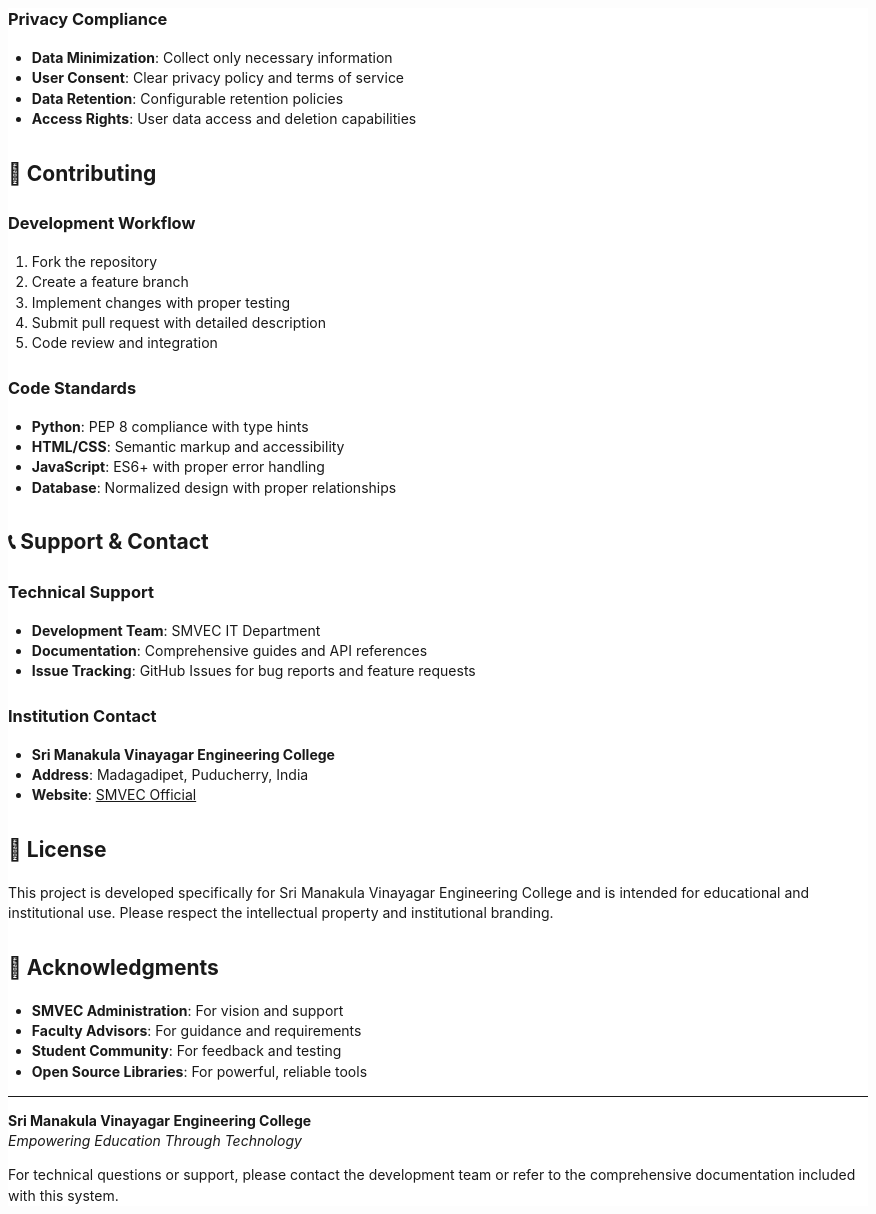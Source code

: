 ### Privacy Compliance
- **Data Minimization**: Collect only necessary information
- **User Consent**: Clear privacy policy and terms of service
- **Data Retention**: Configurable retention policies
- **Access Rights**: User data access and deletion capabilities

## 🤝 Contributing

### Development Workflow
1. Fork the repository
2. Create a feature branch
3. Implement changes with proper testing
4. Submit pull request with detailed description
5. Code review and integration

### Code Standards
- **Python**: PEP 8 compliance with type hints
- **HTML/CSS**: Semantic markup and accessibility
- **JavaScript**: ES6+ with proper error handling
- **Database**: Normalized design with proper relationships

## 📞 Support & Contact

### Technical Support
- **Development Team**: SMVEC IT Department
- **Documentation**: Comprehensive guides and API references
- **Issue Tracking**: GitHub Issues for bug reports and feature requests

### Institution Contact
- **Sri Manakula Vinayagar Engineering College**
- **Address**: Madagadipet, Puducherry, India
- **Website**: [SMVEC Official](https://smvec.ac.in)

## 📄 License

This project is developed specifically for Sri Manakula Vinayagar Engineering College and is intended for educational and institutional use. Please respect the intellectual property and institutional branding.

## 🙏 Acknowledgments

- **SMVEC Administration**: For vision and support
- **Faculty Advisors**: For guidance and requirements
- **Student Community**: For feedback and testing
- **Open Source Libraries**: For powerful, reliable tools

---

**Sri Manakula Vinayagar Engineering College**  
*Empowering Education Through Technology*

For technical questions or support, please contact the development team or refer to the comprehensive documentation included with this system.